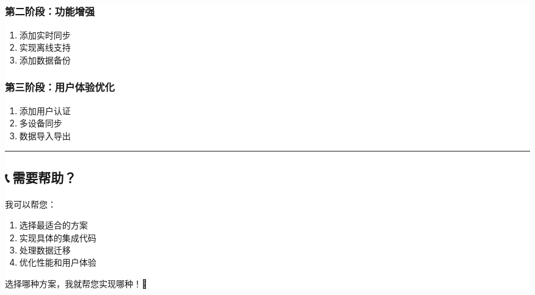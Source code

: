 ### 第二阶段：功能增强
1. 添加实时同步
2. 实现离线支持
3. 添加数据备份

### 第三阶段：用户体验优化
1. 添加用户认证
2. 多设备同步
3. 数据导入导出

---

## 📞 需要帮助？

我可以帮您：
1. 选择最适合的方案
2. 实现具体的集成代码
3. 处理数据迁移
4. 优化性能和用户体验

选择哪种方案，我就帮您实现哪种！🎉 